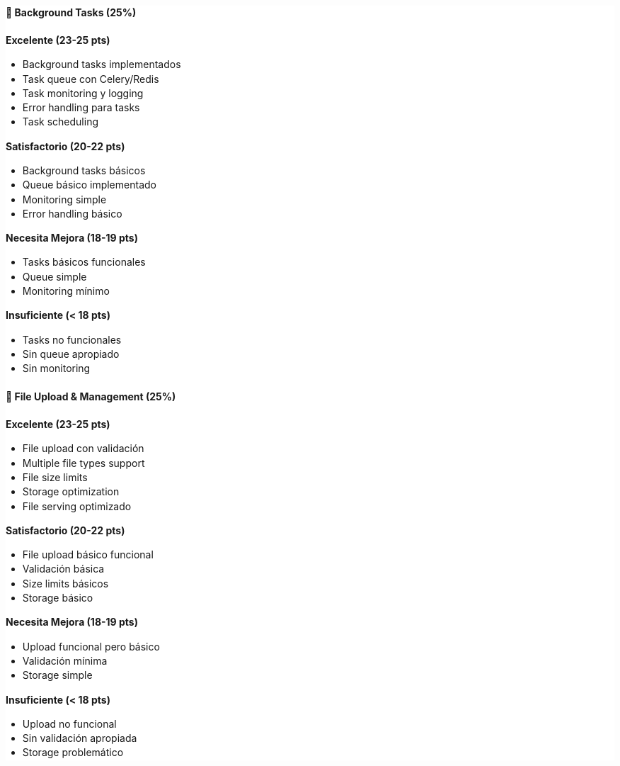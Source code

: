 #### 🔄 Background Tasks (25%)

**Excelente (23-25 pts)**

- Background tasks implementados
- Task queue con Celery/Redis
- Task monitoring y logging
- Error handling para tasks
- Task scheduling

**Satisfactorio (20-22 pts)**

- Background tasks básicos
- Queue básico implementado
- Monitoring simple
- Error handling básico

**Necesita Mejora (18-19 pts)**

- Tasks básicos funcionales
- Queue simple
- Monitoring mínimo

**Insuficiente (< 18 pts)**

- Tasks no funcionales
- Sin queue apropiado
- Sin monitoring

#### 📁 File Upload & Management (25%)

**Excelente (23-25 pts)**

- File upload con validación
- Multiple file types support
- File size limits
- Storage optimization
- File serving optimizado

**Satisfactorio (20-22 pts)**

- File upload básico funcional
- Validación básica
- Size limits básicos
- Storage básico

**Necesita Mejora (18-19 pts)**

- Upload funcional pero básico
- Validación mínima
- Storage simple

**Insuficiente (< 18 pts)**

- Upload no funcional
- Sin validación apropiada
- Storage problemático

